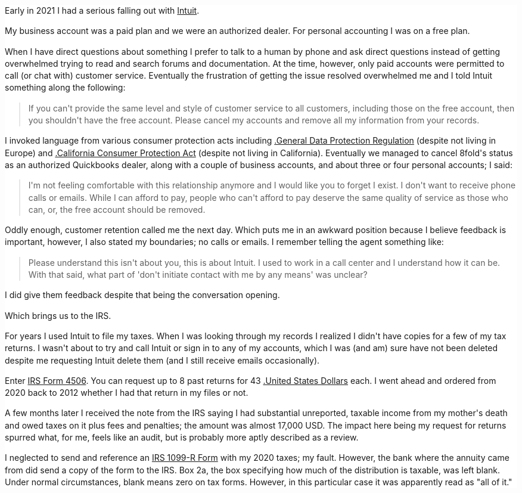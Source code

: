 Early in 2021 I had a serious falling out with [Intuit](https://www.intuit.com).

My business account was a paid plan and we were an authorized dealer. For personal accounting I was on a free plan.

When I have direct questions about something I prefer to talk to a human by phone and ask direct questions instead of getting overwhelmed trying to read and search forums and documentation. At the time, however, only paid accounts were permitted to call (or chat with) customer service. Eventually the frustration of getting the issue resolved overwhelmed me and I told Intuit something along the following:

> If you can't provide the same level and style of customer service to all customers, including those on the free account, then you shouldn't have the free account. Please cancel my accounts and remove all my information from your records.

I invoked language from various consumer protection acts including [.General Data Protection Regulation](GDPR) (despite not living in Europe) and [.California Consumer Protection Act](CCPA) (despite not living in California). Eventually we managed to cancel 8fold's status as an authorized Quickbooks dealer, along with a couple of business accounts, and about three or four personal accounts; I said:

> I'm not feeling comfortable with this relationship anymore and I would like you to forget I exist. I don't want to receive phone calls or emails. While I can afford to pay, people who can't afford to pay deserve the same quality of service as those who can, or, the free account should be removed.

Oddly enough, customer retention called me the next day. Which puts me in an awkward position because I believe feedback is important, however, I also stated my boundaries; no calls or emails. I remember telling the agent something like:

> Please understand this isn't about you, this is about Intuit. I used to work in a call center and I understand how it can be. With that said, what part of 'don't initiate contact with me by any means' was unclear?

I did give them feedback despite that being the conversation opening.

Which brings us to the IRS.

For years I used Intuit to file my taxes. When I was looking through my records I realized I didn't have copies for a few of my tax returns. I wasn't about to try and call Intuit or sign in to any of my accounts, which I was (and am) sure have not been deleted despite me requesting Intuit delete them (and I still receive emails occasionally).

Enter [IRS Form 4506](https://www.irs.gov/forms-pubs/about-form-4506). You can request up to 8 past returns for 43 [.United States Dollars](USD) each. I went ahead and ordered from 2020 back to 2012 whether I had that return in my files or not.

A few months later I received the note from the IRS saying I had substantial unreported, taxable income from my mother's death and owed taxes on it plus fees and penalties; the amount was almost 17,000 USD. The impact here being my request for returns spurred what, for me, feels like an audit, but is probably more aptly described as a review.

I neglected to send and reference an [IRS 1099-R Form](https://www.irs.gov/pub/irs-pdf/f1099r_21.pdf) with my 2020 taxes; my fault. However, the bank where the annuity came from did send a copy of the form to the IRS. Box 2a, the box specifying how much of the distribution is taxable, was left blank. Under normal circumstances, blank means zero on tax forms. However, in this particular case it was apparently read as "all of it."
